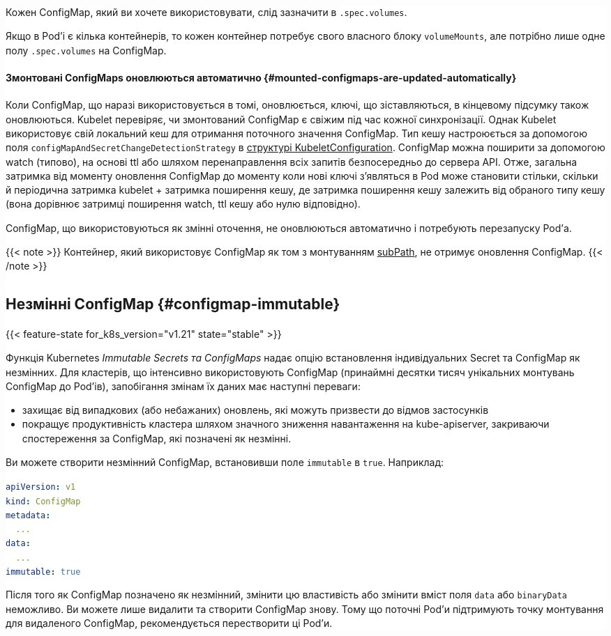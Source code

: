 Кожен ConfigMap, який ви хочете використовувати, слід зазначити в `.spec.volumes`.

Якщо в Podʼі є кілька контейнерів, то кожен контейнер потребує свого власного блоку `volumeMounts`, але потрібно лише одне полу `.spec.volumes` на ConfigMap.

#### Змонтовані ConfigMaps оновлюються автоматично {#mounted-configmaps-are-updated-automatically}

Коли ConfigMap, що наразі використовується в томі, оновлюється, ключі, що зіставляються, в кінцевому підсумку також оновлюються. Kubelet перевіряє, чи змонтований ConfigMap є свіжим під час кожної синхронізації. Однак Kubelet використовує свій локальний кеш для отримання поточного значення ConfigMap. Тип кешу настроюється за допомогою поля `configMapAndSecretChangeDetectionStrategy` в [структурі KubeletConfiguration](/docs/reference/config-api/kubelet-config.v1beta1/). ConfigMap можна поширити за допомогою watch (типово), на основі ttl або шляхом перенаправлення всіх запитів безпосередньо до сервера API. Отже, загальна затримка від моменту оновлення ConfigMap до моменту коли нові ключі зʼявляться в Pod може становити стільки, скільки й періодична затримка kubelet + затримка поширення кешу, де затримка поширення кешу залежить від обраного типу кешу (вона дорівнює затримці поширення watch, ttl кешу або нулю відповідно).

ConfigMap, що використовуються як змінні оточення, не оновлюються автоматично і потребують перезапуску Podʼа.

{{< note >}}
Контейнер, який використовує ConfigMap як том з монтуванням [subPath](/docs/concepts/storage/volumes#using-subpath), не отримує оновлення ConfigMap.
{{< /note >}}

## Незмінні ConfigMap {#configmap-immutable}

{{< feature-state for_k8s_version="v1.21" state="stable" >}}

Функція Kubernetes _Immutable Secrets та ConfigMaps_ надає опцію встановлення індивідуальних Secret та ConfigMap як незмінних. Для кластерів, що інтенсивно використовують ConfigMap (принаймні десятки тисяч унікальних монтувань ConfigMap до Podʼів), запобігання змінам їх даних має наступні переваги:

- захищає від випадкових (або небажаних) оновлень, які можуть призвести до відмов застосунків
- покращує продуктивність кластера шляхом значного зниження навантаження на kube-apiserver, закриваючи спостереження за ConfigMap, які позначені як незмінні.

Ви можете створити незмінний ConfigMap, встановивши поле `immutable` в `true`.
Наприклад:

```yaml
apiVersion: v1
kind: ConfigMap
metadata:
  ...
data:
  ...
immutable: true
```

Після того як ConfigMap позначено як незмінний, змінити цю властивість або змінити вміст поля `data` або `binaryData` неможливо. Ви можете лише видалити та створити ConfigMap знову. Тому що поточні Podʼи підтримують точку монтування для видаленого ConfigMap, рекомендується перестворити ці Podʼи.
